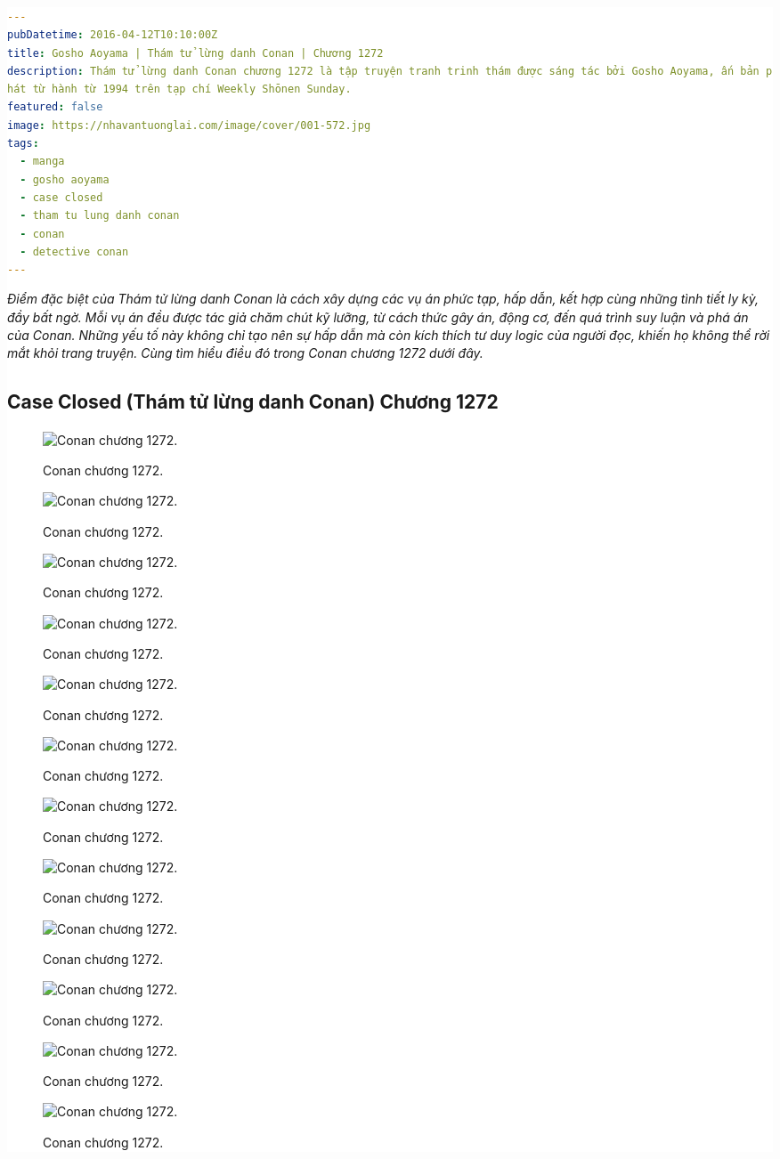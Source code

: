 ```yaml
---
pubDatetime: 2016-04-12T10:10:00Z
title: Gosho Aoyama | Thám tử lừng danh Conan | Chương 1272
description: Thám tử lừng danh Conan chương 1272 là tập truyện tranh trinh thám được sáng tác bởi Gosho Aoyama, ấn bản phát từ hành từ 1994 trên tạp chí Weekly Shōnen Sunday.
featured: false
image: https://nhavantuonglai.com/image/cover/001-572.jpg
tags:
  - manga
  - gosho aoyama
  - case closed
  - tham tu lung danh conan
  - conan
  - detective conan
---
```


_Điểm đặc biệt của Thám tử lừng danh Conan là cách xây dựng các vụ án phức tạp, hấp dẫn, kết hợp cùng những tình tiết ly kỳ, đầy bất ngờ. Mỗi vụ án đều được tác giả chăm chút kỹ lưỡng, từ cách thức gây án, động cơ, đến quá trình suy luận và phá án của Conan. Những yếu tố này không chỉ tạo nên sự hấp dẫn mà còn kích thích tư duy logic của người đọc, khiến họ không thể rời mắt khỏi trang truyện. Cùng tìm hiểu điều đó trong Conan chương 1272 dưới đây._

## Case Closed (Thám tử lừng danh Conan) Chương 1272

<figure><img src="https://nhavantuonglai.blog/manga/gosho-aoyama/case-closed/1272-01.jpg" alt="Conan chương 1272." title="Conan chương 1272." height=100% width=100%><figcaption></p>Conan chương 1272.</p></figcaption></figure>

<figure><img src="https://nhavantuonglai.blog/manga/gosho-aoyama/case-closed/1272-02.jpg" alt="Conan chương 1272." title="Conan chương 1272." height=100% width=100%><figcaption></p>Conan chương 1272.</p></figcaption></figure>

<figure><img src="https://nhavantuonglai.blog/manga/gosho-aoyama/case-closed/1272-03.jpg" alt="Conan chương 1272." title="Conan chương 1272." height=100% width=100%><figcaption></p>Conan chương 1272.</p></figcaption></figure>

<figure><img src="https://nhavantuonglai.blog/manga/gosho-aoyama/case-closed/1272-04.jpg" alt="Conan chương 1272." title="Conan chương 1272." height=100% width=100%><figcaption></p>Conan chương 1272.</p></figcaption></figure>

<figure><img src="https://nhavantuonglai.blog/manga/gosho-aoyama/case-closed/1272-05.jpg" alt="Conan chương 1272." title="Conan chương 1272." height=100% width=100%><figcaption></p>Conan chương 1272.</p></figcaption></figure>

<figure><img src="https://nhavantuonglai.blog/manga/gosho-aoyama/case-closed/1272-06.jpg" alt="Conan chương 1272." title="Conan chương 1272." height=100% width=100%><figcaption></p>Conan chương 1272.</p></figcaption></figure>

<figure><img src="https://nhavantuonglai.blog/manga/gosho-aoyama/case-closed/1272-07.jpg" alt="Conan chương 1272." title="Conan chương 1272." height=100% width=100%><figcaption></p>Conan chương 1272.</p></figcaption></figure>

<figure><img src="https://nhavantuonglai.blog/manga/gosho-aoyama/case-closed/1272-08.jpg" alt="Conan chương 1272." title="Conan chương 1272." height=100% width=100%><figcaption></p>Conan chương 1272.</p></figcaption></figure>

<figure><img src="https://nhavantuonglai.blog/manga/gosho-aoyama/case-closed/1272-09.jpg" alt="Conan chương 1272." title="Conan chương 1272." height=100% width=100%><figcaption></p>Conan chương 1272.</p></figcaption></figure>

<figure><img src="https://nhavantuonglai.blog/manga/gosho-aoyama/case-closed/1272-10.jpg" alt="Conan chương 1272." title="Conan chương 1272." height=100% width=100%><figcaption></p>Conan chương 1272.</p></figcaption></figure>

<figure><img src="https://nhavantuonglai.blog/manga/gosho-aoyama/case-closed/1272-11.jpg" alt="Conan chương 1272." title="Conan chương 1272." height=100% width=100%><figcaption></p>Conan chương 1272.</p></figcaption></figure>

<figure><img src="https://nhavantuonglai.blog/manga/gosho-aoyama/case-closed/1272-12.jpg" alt="Conan chương 1272." title="Conan chương 1272." height=100% width=100%><figcaption></p>Conan chương 1272.</p></figcaption></figure>
